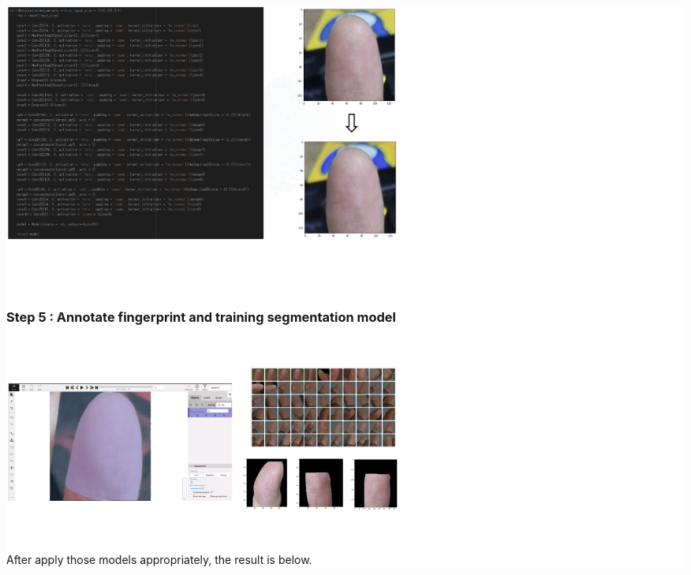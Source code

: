 <img src="./img/7.png" width="500px" height="300px">


<br/><br/>

### Step 5 : Annotate fingerprint and training segmentation model

<img src="./img/8.png" width="500px" height="250px">

After apply those models appropriately, the result is below.
